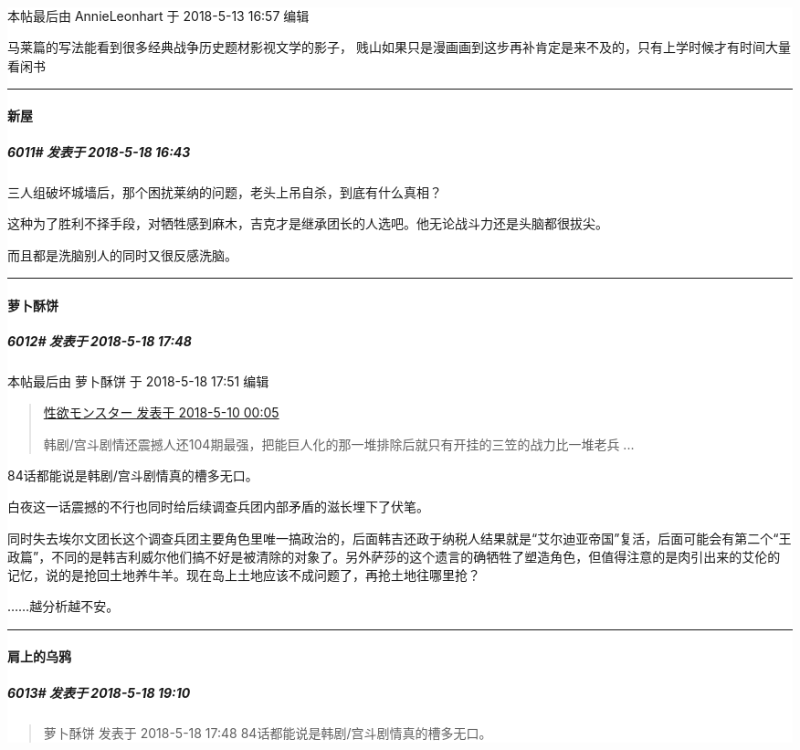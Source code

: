 

 本帖最后由 AnnieLeonhart 于 2018-5-13 16:57 编辑 

马莱篇的写法能看到很多经典战争历史题材影视文学的影子， 贱山如果只是漫画画到这步再补肯定是来不及的，只有上学时候才有时间大量看闲书







-----

####  新屋  
##### 6011#       发表于 2018-5-18 16:43




三人组破坏城墙后，那个困扰莱纳的问题，老头上吊自杀，到底有什么真相？


这种为了胜利不择手段，对牺牲感到麻木，吉克才是继承团长的人选吧。他无论战斗力还是头脑都很拔尖。

而且都是洗脑别人的同时又很反感洗脑。







-----

####  萝卜酥饼  
##### 6012#       发表于 2018-5-18 17:48



 本帖最后由 萝卜酥饼 于 2018-5-18 17:51 编辑 
<blockquote><a href="httphttps://bbs.saraba1st.com/2b/forum.php?mod=redirect&amp;goto=findpost&amp;pid=39539571&amp;ptid=915143" target="_blank">性欲モンスター 发表于 2018-5-10 00:05</a>

韩剧/宫斗剧情还震撼人还104期最强，把能巨人化的那一堆排除后就只有开挂的三笠的战力比一堆老兵 ...</blockquote>
84话都能说是韩剧/宫斗剧情真的槽多无口。

白夜这一话震撼的不行也同时给后续调查兵团内部矛盾的滋长埋下了伏笔。

同时失去埃尔文团长这个调查兵团主要角色里唯一搞政治的，后面韩吉还政于纳税人结果就是“艾尔迪亚帝国”复活，后面可能会有第二个“王政篇”，不同的是韩吉利威尔他们搞不好是被清除的对象了。另外萨莎的这个遗言的确牺牲了塑造角色，但值得注意的是肉引出来的艾伦的记忆，说的是抢回土地养牛羊。现在岛上土地应该不成问题了，再抢土地往哪里抢？

……越分析越不安。








-----

####  肩上的乌鸦  
##### 6013#       发表于 2018-5-18 19:10



<blockquote>萝卜酥饼 发表于 2018-5-18 17:48
84话都能说是韩剧/宫斗剧情真的槽多无口。
